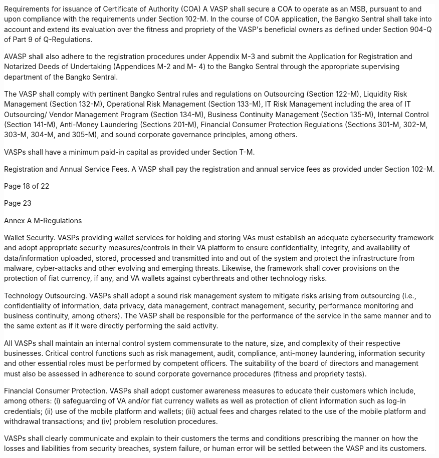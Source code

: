 Requirements for issuance of Certificate of Authority (COA) A VASP shall secure a COA to operate as an MSB, pursuant to and upon compliance with the requirements under Section 102-M. In the course of COA application, the Bangko Sentral shall take into account and extend its evaluation over the fitness and propriety of the VASP's beneficial owners as defined under Section 904-Q of Part 9 of Q-Regulations.

AVASP shall also adhere to the registration procedures under Appendix M-3 and submit the Application for Registration and Notarized Deeds of Undertaking (Appendices M-2 and M- 4) to the Bangko Sentral through the appropriate supervising department of the Bangko Sentral.

The VASP shall comply with pertinent Bangko Sentral rules and regulations on Outsourcing (Section 122-M), Liquidity Risk Management (Section 132-M), Operational Risk Management (Section 133-M), IT Risk Management including the area of IT Outsourcing/ Vendor Management Program (Section 134-M), Business Continuity Management (Section 135-M), Internal Control (Section 141-M), Anti-Money Laundering (Sections 201-M), Financial Consumer Protection Regulations (Sections 301-M, 302-M, 303-M, 304-M, and 305-M), and sound corporate governance principles, among others.

VASPs shall have a minimum paid-in capital as provided under Section T-M.

Registration and Annual Service Fees. A VASP shall pay the registration and annual service fees as provided under Section 102-M.

Page 18 of 22

Page 23

Annex A M-Regulations

Wallet Security. VASPs providing wallet services for holding and storing VAs must establish an adequate cybersecurity framework and adopt appropriate security measures/controls in their VA platform to ensure confidentiality, integrity, and availability of data/information uploaded, stored, processed and transmitted into and out of the system and protect the infrastructure from malware, cyber-attacks and other evolving and emerging threats. Likewise, the framework shall cover provisions on the protection of fiat currency, if any, and VA wallets against cyberthreats and other technology risks.

Technology Outsourcing. VASPs shall adopt a sound risk management system to mitigate risks arising from outsourcing (i.e., confidentiality of information, data privacy, data management, contract management, security, performance monitoring and business continuity, among others). The VASP shall be responsible for the performance of the service in the same manner and to the same extent as if it were directly performing the said activity.

All VASPs shall maintain an internal control system commensurate to the nature, size, and complexity of their respective businesses. Critical control functions such as risk management, audit, compliance, anti-money laundering, information security and other essential roles must be performed by competent officers. The suitability of the board of directors and management must also be assessed in adherence to sound corporate governance procedures (fitness and propriety tests).

Financial Consumer Protection. VASPs shall adopt customer awareness measures to educate their customers which include, among others: (i) safeguarding of VA and/or fiat currency wallets as well as protection of client information such as log-in credentials; (ii) use of the mobile platform and wallets; (iii) actual fees and charges related to the use of the mobile platform and withdrawal transactions; and (iv) problem resolution procedures.

VASPs shall clearly communicate and explain to their customers the terms and conditions prescribing the manner on how the losses and liabilities from security breaches, system failure, or human error will be settled between the VASP and its customers.
